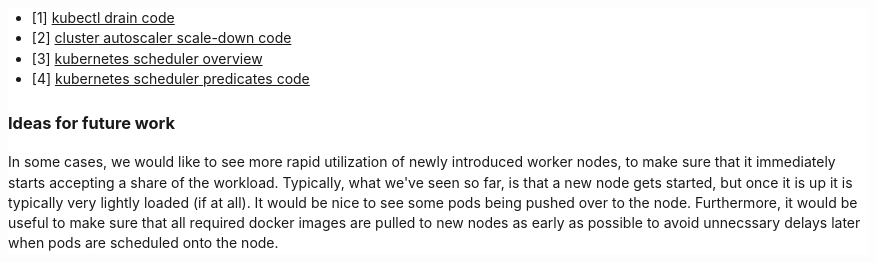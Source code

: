 - [1] [kubectl drain code](https://github.com/kubernetes/kubernetes/blob/master/pkg/kubectl/cmd/drain.go)
- [2] [cluster autoscaler scale-down code](https://github.com/kubernetes/autoscaler/blob/cluster-autoscaler-1.0.0/cluster-autoscaler/core/scale_down.go)
- [3] [kubernetes scheduler overview](https://github.com/kubernetes/community/blob/8decfe42b8cc1e027da290c4e98fa75b3e98e2cc/contributors/devel/scheduler.md)
- [4] [kubernetes scheduler predicates code](https://github.com/kubernetes/kubernetes/blob/v1.8.2/plugin/pkg/scheduler/algorithm/predicates/predicates.go)

### Ideas for future work
In some cases, we would like to see more rapid utilization of newly introduced worker nodes,
to make sure that it immediately starts accepting a share of the workload. Typically,
what we've seen so far, is that a new node gets started, but once it is up it is typically
very lightly loaded (if at all). It would be nice to see some pods being pushed over to the
node. Furthermore, it would be useful to make sure that all required docker images are
pulled to new nodes as early as possible to avoid unnecssary delays later when pods are
scheduled onto the node.
